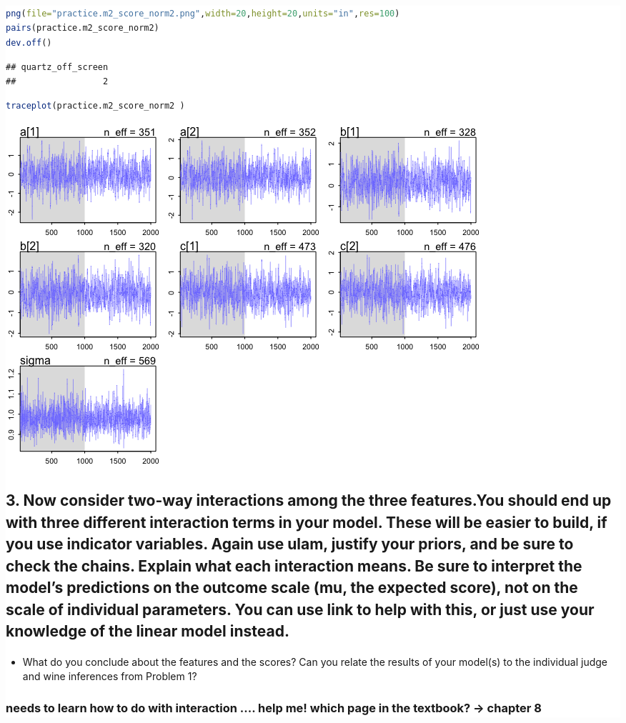 ```r
png(file="practice.m2_score_norm2.png",width=20,height=20,units="in",res=100)
pairs(practice.m2_score_norm2)
dev.off()
```

```
## quartz_off_screen 
##                 2
```


```r
traceplot(practice.m2_score_norm2 )
```

![](Chap10_Kazu_files/figure-html/unnamed-chunk-9-1.png)


## 3. Now consider two-way interactions among the three features.You should end up with three different interaction terms in your model. These will be easier to build, if you use indicator variables. Again use ulam, justify your priors, and be sure to check the chains. Explain what each interaction means. Be sure to interpret the model’s predictions on the outcome scale (mu, the expected score), not on the scale of individual parameters. You can use link to help with this, or just use your knowledge of the linear model instead.
* What do you conclude about the features and the scores? Can you relate the results of your model(s) to the individual judge and wine inferences from Problem 1?
### needs to learn how to do with interaction .... help me! which page in the textbook? -> chapter 8
